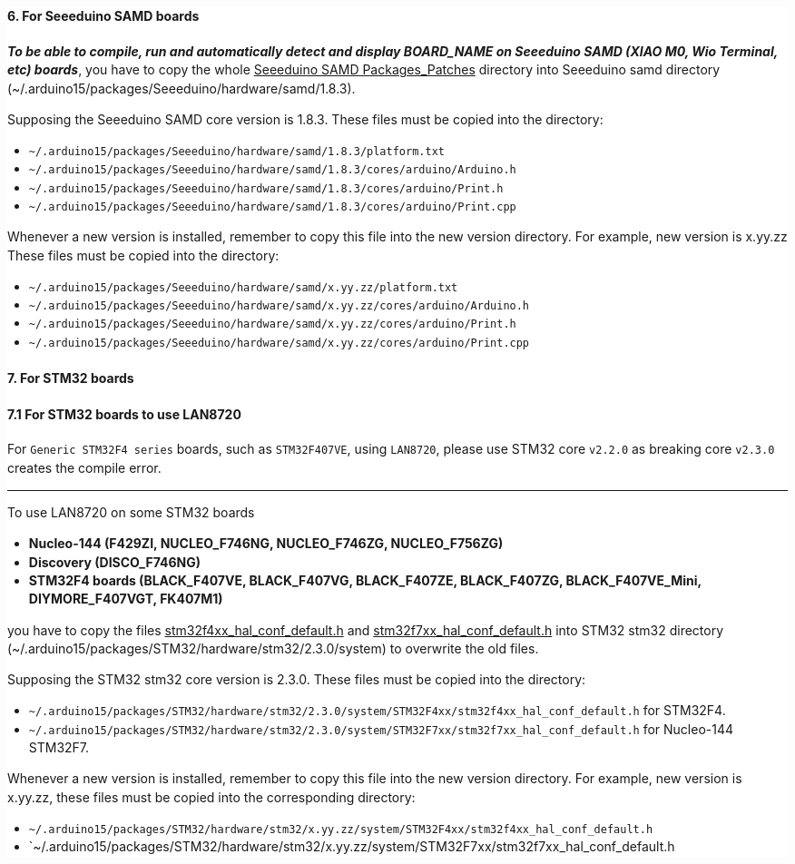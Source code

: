 #### 6. For Seeeduino SAMD boards
 
 ***To be able to compile, run and automatically detect and display BOARD_NAME on Seeeduino SAMD (XIAO M0, Wio Terminal, etc) boards***, you have to copy the whole [Seeeduino SAMD Packages_Patches](Packages_Patches/Seeeduino/hardware/samd/1.8.3) directory into Seeeduino samd directory (~/.arduino15/packages/Seeeduino/hardware/samd/1.8.3). 

Supposing the Seeeduino SAMD core version is 1.8.3. These files must be copied into the directory:

- `~/.arduino15/packages/Seeeduino/hardware/samd/1.8.3/platform.txt`
- `~/.arduino15/packages/Seeeduino/hardware/samd/1.8.3/cores/arduino/Arduino.h`
- `~/.arduino15/packages/Seeeduino/hardware/samd/1.8.3/cores/arduino/Print.h`
- `~/.arduino15/packages/Seeeduino/hardware/samd/1.8.3/cores/arduino/Print.cpp`

Whenever a new version is installed, remember to copy this file into the new version directory. For example, new version is x.yy.zz
These files must be copied into the directory:

- `~/.arduino15/packages/Seeeduino/hardware/samd/x.yy.zz/platform.txt`
- `~/.arduino15/packages/Seeeduino/hardware/samd/x.yy.zz/cores/arduino/Arduino.h`
- `~/.arduino15/packages/Seeeduino/hardware/samd/x.yy.zz/cores/arduino/Print.h`
- `~/.arduino15/packages/Seeeduino/hardware/samd/x.yy.zz/cores/arduino/Print.cpp`

#### 7. For STM32 boards

#### 7.1 For STM32 boards to use LAN8720

For `Generic STM32F4 series` boards, such as `STM32F407VE`, using `LAN8720`, please use STM32 core `v2.2.0` as breaking core `v2.3.0` creates the compile error.

---

To use LAN8720 on some STM32 boards 

- **Nucleo-144 (F429ZI, NUCLEO_F746NG, NUCLEO_F746ZG, NUCLEO_F756ZG)**
- **Discovery (DISCO_F746NG)**
- **STM32F4 boards (BLACK_F407VE, BLACK_F407VG, BLACK_F407ZE, BLACK_F407ZG, BLACK_F407VE_Mini, DIYMORE_F407VGT, FK407M1)**

you have to copy the files [stm32f4xx_hal_conf_default.h](Packages_Patches/STM32/hardware/stm32/2.3.0/system/STM32F4xx) and [stm32f7xx_hal_conf_default.h](Packages_Patches/STM32/hardware/stm32/2.3.0/system/STM32F7xx) into STM32 stm32 directory (~/.arduino15/packages/STM32/hardware/stm32/2.3.0/system) to overwrite the old files.

Supposing the STM32 stm32 core version is 2.3.0. These files must be copied into the directory:

- `~/.arduino15/packages/STM32/hardware/stm32/2.3.0/system/STM32F4xx/stm32f4xx_hal_conf_default.h` for STM32F4.
- `~/.arduino15/packages/STM32/hardware/stm32/2.3.0/system/STM32F7xx/stm32f7xx_hal_conf_default.h` for Nucleo-144 STM32F7.

Whenever a new version is installed, remember to copy this file into the new version directory. For example, new version is x.yy.zz,
these files must be copied into the corresponding directory:

- `~/.arduino15/packages/STM32/hardware/stm32/x.yy.zz/system/STM32F4xx/stm32f4xx_hal_conf_default.h`
- `~/.arduino15/packages/STM32/hardware/stm32/x.yy.zz/system/STM32F7xx/stm32f7xx_hal_conf_default.h
